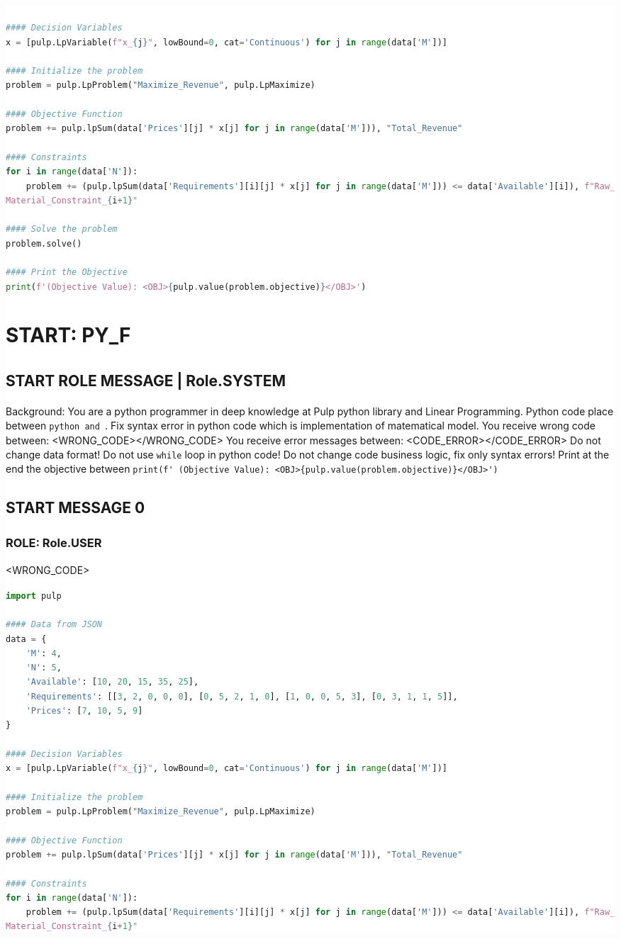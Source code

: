 ```python

#### Decision Variables
x = [pulp.LpVariable(f"x_{j}", lowBound=0, cat='Continuous') for j in range(data['M'])]

#### Initialize the problem
problem = pulp.LpProblem("Maximize_Revenue", pulp.LpMaximize)

#### Objective Function
problem += pulp.lpSum(data['Prices'][j] * x[j] for j in range(data['M'])), "Total_Revenue"

#### Constraints
for i in range(data['N']):
    problem += (pulp.lpSum(data['Requirements'][i][j] * x[j] for j in range(data['M'])) <= data['Available'][i]), f"Raw_Material_Constraint_{i+1}"

#### Solve the problem
problem.solve()

#### Print the Objective
print(f'(Objective Value): <OBJ>{pulp.value(problem.objective)}</OBJ>')
```

# START: PY_F 
## START ROLE MESSAGE | Role.SYSTEM 
Background: You are a python programmer in deep knowledge at Pulp python library and Linear Programming. Python code place between ```python and ```. Fix syntax error in python code which is implementation of matematical model. You receive wrong code between: <WRONG_CODE></WRONG_CODE> You receive error messages between: <CODE_ERROR></CODE_ERROR> Do not change data format! Do not use `while` loop in python code! Do not change code business logic, fix only syntax errors! Print at the end the objective between <OBJ></OBJ> `print(f' (Objective Value): <OBJ>{pulp.value(problem.objective)}</OBJ>')` 
## START MESSAGE 0 
### ROLE: Role.USER
<WRONG_CODE>
```python
import pulp

#### Data from JSON
data = {
    'M': 4,
    'N': 5,
    'Available': [10, 20, 15, 35, 25],
    'Requirements': [[3, 2, 0, 0, 0], [0, 5, 2, 1, 0], [1, 0, 0, 5, 3], [0, 3, 1, 1, 5]],
    'Prices': [7, 10, 5, 9]
}

#### Decision Variables
x = [pulp.LpVariable(f"x_{j}", lowBound=0, cat='Continuous') for j in range(data['M'])]

#### Initialize the problem
problem = pulp.LpProblem("Maximize_Revenue", pulp.LpMaximize)

#### Objective Function
problem += pulp.lpSum(data['Prices'][j] * x[j] for j in range(data['M'])), "Total_Revenue"

#### Constraints
for i in range(data['N']):
    problem += (pulp.lpSum(data['Requirements'][i][j] * x[j] for j in range(data['M'])) <= data['Available'][i]), f"Raw_Material_Constraint_{i+1}"

```